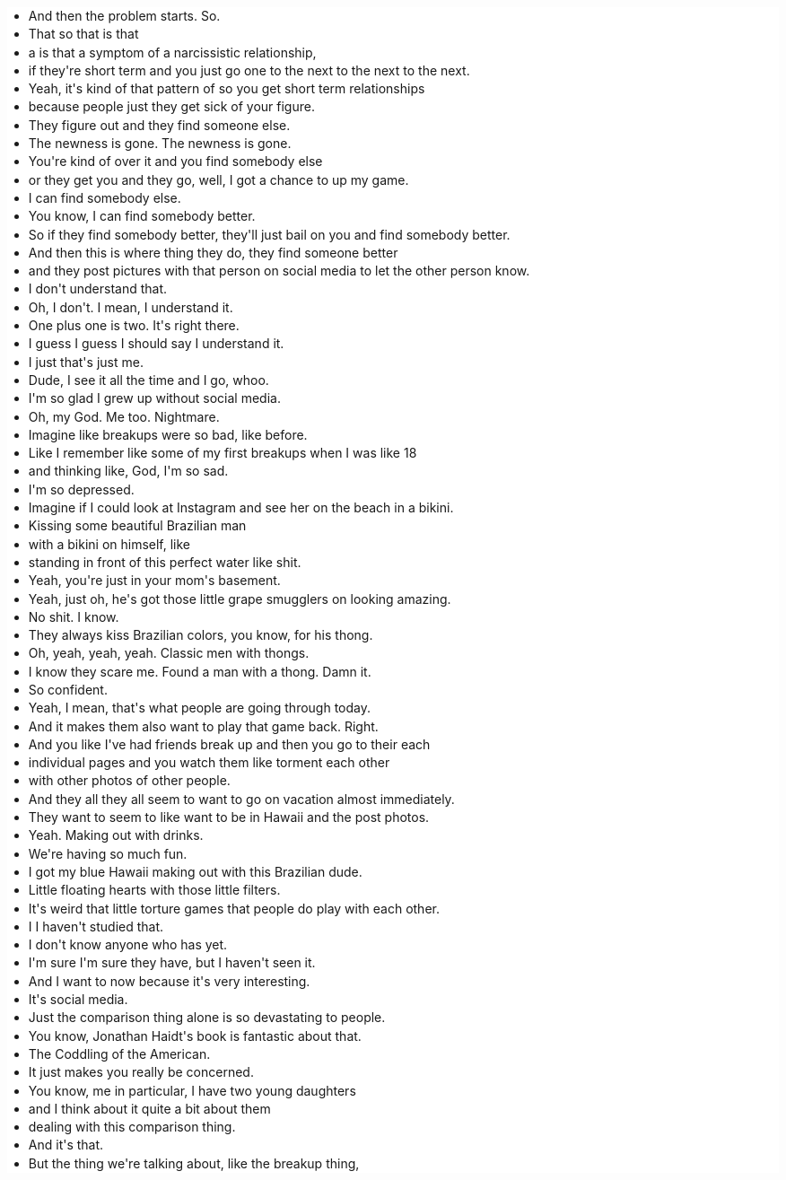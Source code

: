 *  And then the problem starts. So.
*  That so that is that
*  a is that a symptom of a narcissistic relationship,
*  if they're short term and you just go one to the next to the next to the next.
*  Yeah, it's kind of that pattern of so you get short term relationships
*  because people just they get sick of your figure.
*  They figure out and they find someone else.
*  The newness is gone. The newness is gone.
*  You're kind of over it and you find somebody else
*  or they get you and they go, well, I got a chance to up my game.
*  I can find somebody else.
*  You know, I can find somebody better.
*  So if they find somebody better, they'll just bail on you and find somebody better.
*  And then this is where thing they do, they find someone better
*  and they post pictures with that person on social media to let the other person know.
*  I don't understand that.
*  Oh, I don't. I mean, I understand it.
*  One plus one is two. It's right there.
*  I guess I guess I should say I understand it.
*  I just that's just me.
*  Dude, I see it all the time and I go, whoo.
*  I'm so glad I grew up without social media.
*  Oh, my God. Me too. Nightmare.
*  Imagine like breakups were so bad, like before.
*  Like I remember like some of my first breakups when I was like 18
*  and thinking like, God, I'm so sad.
*  I'm so depressed.
*  Imagine if I could look at Instagram and see her on the beach in a bikini.
*  Kissing some beautiful Brazilian man
*  with a bikini on himself, like
*  standing in front of this perfect water like shit.
*  Yeah, you're just in your mom's basement.
*  Yeah, just oh, he's got those little grape smugglers on looking amazing.
*  No shit. I know.
*  They always kiss Brazilian colors, you know, for his thong.
*  Oh, yeah, yeah, yeah. Classic men with thongs.
*  I know they scare me. Found a man with a thong. Damn it.
*  So confident.
*  Yeah, I mean, that's what people are going through today.
*  And it makes them also want to play that game back. Right.
*  And you like I've had friends break up and then you go to their each
*  individual pages and you watch them like torment each other
*  with other photos of other people.
*  And they all they all seem to want to go on vacation almost immediately.
*  They want to seem to like want to be in Hawaii and the post photos.
*  Yeah. Making out with drinks.
*  We're having so much fun.
*  I got my blue Hawaii making out with this Brazilian dude.
*  Little floating hearts with those little filters.
*  It's weird that little torture games that people do play with each other.
*  I I haven't studied that.
*  I don't know anyone who has yet.
*  I'm sure I'm sure they have, but I haven't seen it.
*  And I want to now because it's very interesting.
*  It's social media.
*  Just the comparison thing alone is so devastating to people.
*  You know, Jonathan Haidt's book is fantastic about that.
*  The Coddling of the American.
*  It just makes you really be concerned.
*  You know, me in particular, I have two young daughters
*  and I think about it quite a bit about them
*  dealing with this comparison thing.
*  And it's that.
*  But the thing we're talking about, like the breakup thing,